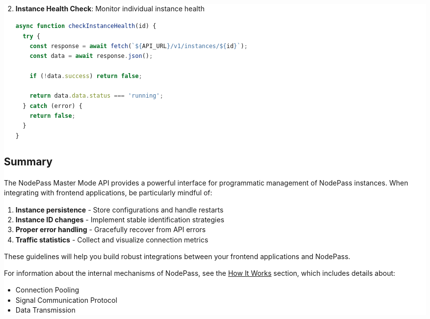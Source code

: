 2. **Instance Health Check**: Monitor individual instance health
   ```javascript
   async function checkInstanceHealth(id) {
     try {
       const response = await fetch(`${API_URL}/v1/instances/${id}`);
       const data = await response.json();
       
       if (!data.success) return false;
       
       return data.data.status === 'running';
     } catch (error) {
       return false;
     }
   }
   ```

## Summary

The NodePass Master Mode API provides a powerful interface for programmatic management of NodePass instances. When integrating with frontend applications, be particularly mindful of:

1. **Instance persistence** - Store configurations and handle restarts
2. **Instance ID changes** - Implement stable identification strategies
3. **Proper error handling** - Gracefully recover from API errors
4. **Traffic statistics** - Collect and visualize connection metrics

These guidelines will help you build robust integrations between your frontend applications and NodePass.

For information about the internal mechanisms of NodePass, see the [How It Works](/docs/en/how-it-works.md) section, which includes details about:
- Connection Pooling
- Signal Communication Protocol
- Data Transmission